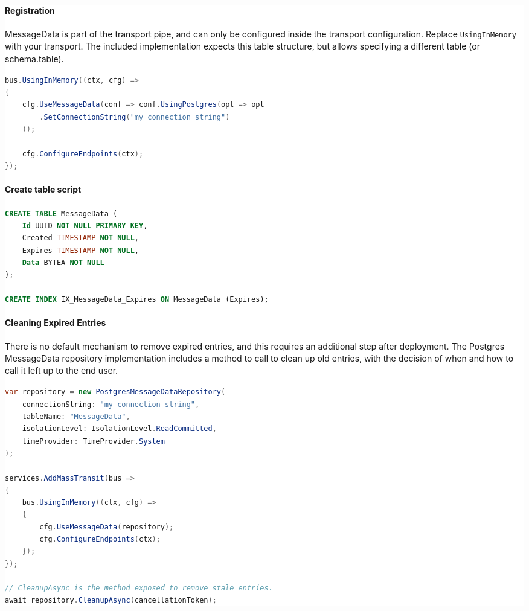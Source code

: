 #### Registration

MessageData is part of the transport pipe, and can only be configured inside the transport configuration.  Replace `UsingInMemory` with your transport.  The included implementation expects this table structure, but allows specifying a different table (or schema.table).

```csharp
bus.UsingInMemory((ctx, cfg) =>
{
    cfg.UseMessageData(conf => conf.UsingPostgres(opt => opt
        .SetConnectionString("my connection string")
    ));

    cfg.ConfigureEndpoints(ctx);
});
```

#### Create table script
```sql
CREATE TABLE MessageData (
    Id UUID NOT NULL PRIMARY KEY,
    Created TIMESTAMP NOT NULL,
    Expires TIMESTAMP NOT NULL,
    Data BYTEA NOT NULL
);

CREATE INDEX IX_MessageData_Expires ON MessageData (Expires);
```

#### Cleaning Expired Entries

There is no default mechanism to remove expired entries, and this requires an additional step after deployment.  The Postgres MessageData repository implementation includes a method to call to clean up old entries, with the decision of when and how to call it left up to the end user.
```csharp
var repository = new PostgresMessageDataRepository(
    connectionString: "my connection string",
    tableName: "MessageData",
    isolationLevel: IsolationLevel.ReadCommitted,
    timeProvider: TimeProvider.System
);

services.AddMassTransit(bus =>
{
    bus.UsingInMemory((ctx, cfg) =>
    {        
        cfg.UseMessageData(repository);
        cfg.ConfigureEndpoints(ctx);
    });
});

// CleanupAsync is the method exposed to remove stale entries.
await repository.CleanupAsync(cancellationToken);
```